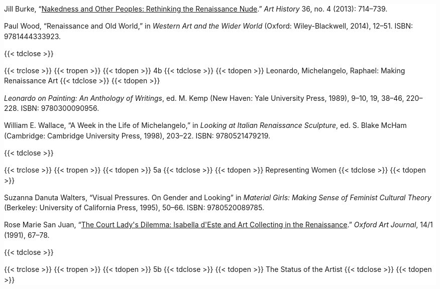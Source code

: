 
Jill Burke, “[Nakedness and Other Peoples: Rethinking the Renaissance Nude](https://doi.org/10.1111/1467-8365.12029).” _Art History_ 36, no. 4 (2013): 714–739.

Paul Wood, “Renaissance and Old World,” in _Western Art and the Wider World_ (Oxford: Wiley-Blackwell, 2014), 12–51. ISBN: 9781444333923.


{{< tdclose >}}

{{< trclose >}}
{{< tropen >}}
{{< tdopen >}}
4b
{{< tdclose >}}
{{< tdopen >}}
Leonardo, Michelangelo, Raphael: Making Renaissance Art
{{< tdclose >}}
{{< tdopen >}}


_Leonardo on Painting: An Anthology of Writings_, ed. M. Kemp (New Haven: Yale University Press, 1989), 9–10, 19, 38–46, 220–228. ISBN: 9780300090956.

William E. Wallace, “A Week in the Life of Michelangelo,” in _Looking at Italian Renaissance Sculpture_, ed. S. Blake McHam (Cambridge: Cambridge University Press, 1998), 203–22. ISBN: 9780521479219.


{{< tdclose >}}

{{< trclose >}}
{{< tropen >}}
{{< tdopen >}}
5a
{{< tdclose >}}
{{< tdopen >}}
Representing Women
{{< tdclose >}}
{{< tdopen >}}


Suzanna Danuta Walters, “Visual Pressures. On Gender and Looking” in _Material Girls: Making Sense of Feminist Cultural Theory_ (Berkeley: University of California Press, 1995), 50–66. ISBN: 9780520089785.

Rose Marie San Juan, “[The Court Lady's Dilemma: Isabella d'Este and Art Collecting in the Renaissance](https://doi.org/10.1093/oxartj/14.1.67).” _Oxford Art Journal_, 14/1 (1991), 67–78.


{{< tdclose >}}

{{< trclose >}}
{{< tropen >}}
{{< tdopen >}}
5b
{{< tdclose >}}
{{< tdopen >}}
The Status of the Artist
{{< tdclose >}}
{{< tdopen >}}
